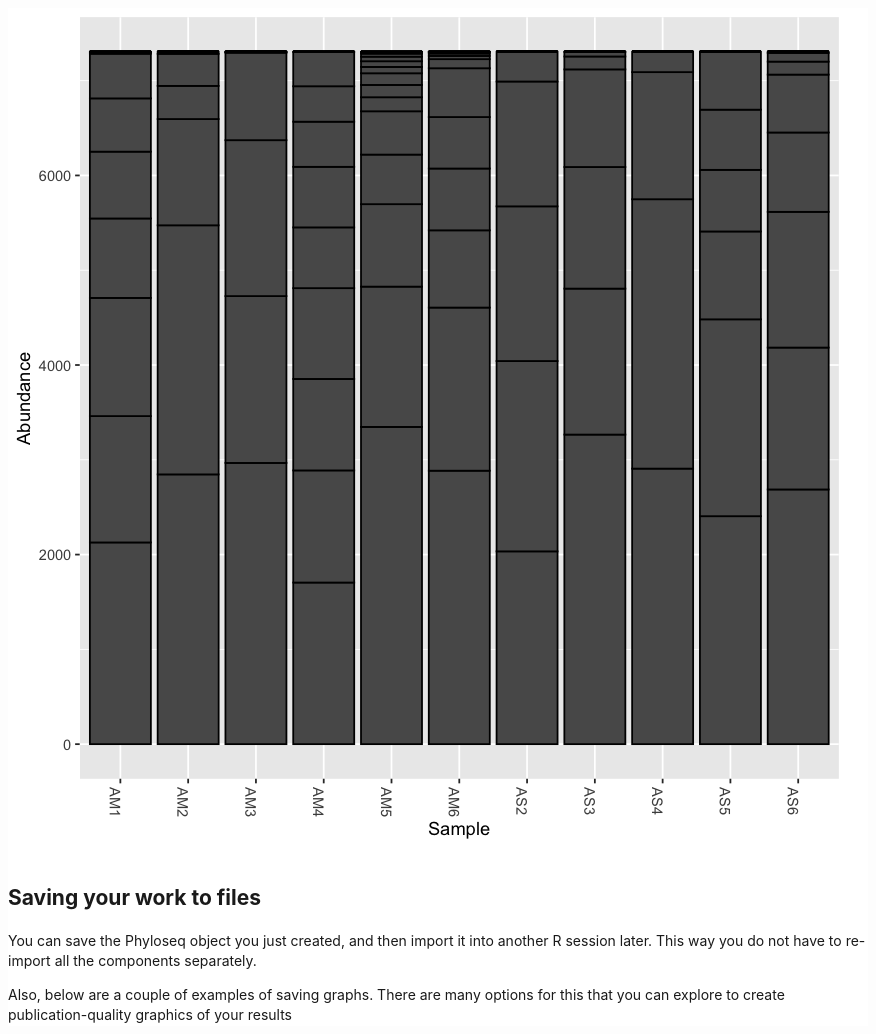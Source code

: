 ![png](images/output_29_0.png)


## Saving your work to files

You can save the Phyloseq object you just created, and then import it into another R session later. This way you do not have to re-import all the components separately.

Also, below are a couple of examples of saving graphs. There are many options for this that you can explore to create publication-quality graphics of your results
